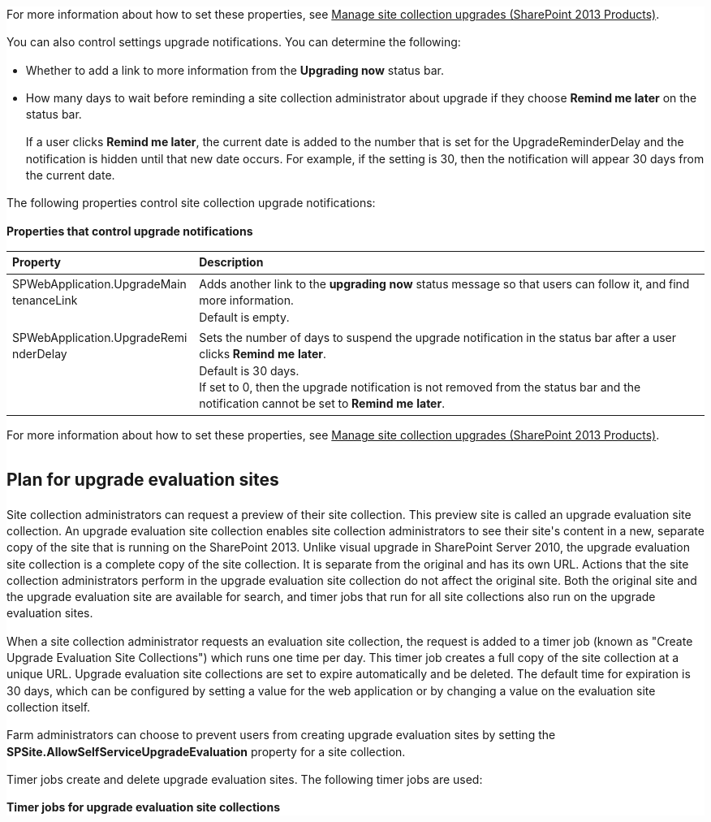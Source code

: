 For more information about how to set these properties, see [Manage site collection upgrades (SharePoint 2013 Products)](http://technet.microsoft.com/library/550e4018-54a3-4e34-a647-7797b4244e80.aspx).
  
You can also control settings upgrade notifications. You can determine the following: 
  
- Whether to add a link to more information from the **Upgrading now** status bar. 
    
- How many days to wait before reminding a site collection administrator about upgrade if they choose **Remind me later** on the status bar. 
    
    If a user clicks **Remind me later**, the current date is added to the number that is set for the UpgradeReminderDelay and the notification is hidden until that new date occurs. For example, if the setting is 30, then the notification will appear 30 days from the current date.
    
The following properties control site collection upgrade notifications:
  
**Properties that control upgrade notifications**

|**Property**|**Description**|
|:-----|:-----|
|SPWebApplication.UpgradeMaintenanceLink  <br/> |Adds another link to the **upgrading now** status message so that users can follow it, and find more information.  <br/> Default is empty.  <br/> |
|SPWebApplication.UpgradeReminderDelay  <br/> |Sets the number of days to suspend the upgrade notification in the status bar after a user clicks **Remind me later**.  <br/> Default is 30 days.  <br/> If set to 0, then the upgrade notification is not removed from the status bar and the notification cannot be set to **Remind me later**.  <br/> |
   
For more information about how to set these properties, see [Manage site collection upgrades (SharePoint 2013 Products)](http://technet.microsoft.com/library/550e4018-54a3-4e34-a647-7797b4244e80.aspx).
  
## Plan for upgrade evaluation sites
<a name="EvalSites"> </a>

Site collection administrators can request a preview of their site collection. This preview site is called an upgrade evaluation site collection. An upgrade evaluation site collection enables site collection administrators to see their site's content in a new, separate copy of the site that is running on the SharePoint 2013. Unlike visual upgrade in SharePoint Server 2010, the upgrade evaluation site collection is a complete copy of the site collection. It is separate from the original and has its own URL. Actions that the site collection administrators perform in the upgrade evaluation site collection do not affect the original site. Both the original site and the upgrade evaluation site are available for search, and timer jobs that run for all site collections also run on the upgrade evaluation sites.
  
When a site collection administrator requests an evaluation site collection, the request is added to a timer job (known as "Create Upgrade Evaluation Site Collections") which runs one time per day. This timer job creates a full copy of the site collection at a unique URL. Upgrade evaluation site collections are set to expire automatically and be deleted. The default time for expiration is 30 days, which can be configured by setting a value for the web application or by changing a value on the evaluation site collection itself.
  
Farm administrators can choose to prevent users from creating upgrade evaluation sites by setting the **SPSite.AllowSelfServiceUpgradeEvaluation** property for a site collection. 
  
Timer jobs create and delete upgrade evaluation sites. The following timer jobs are used:
  
**Timer jobs for upgrade evaluation site collections**

